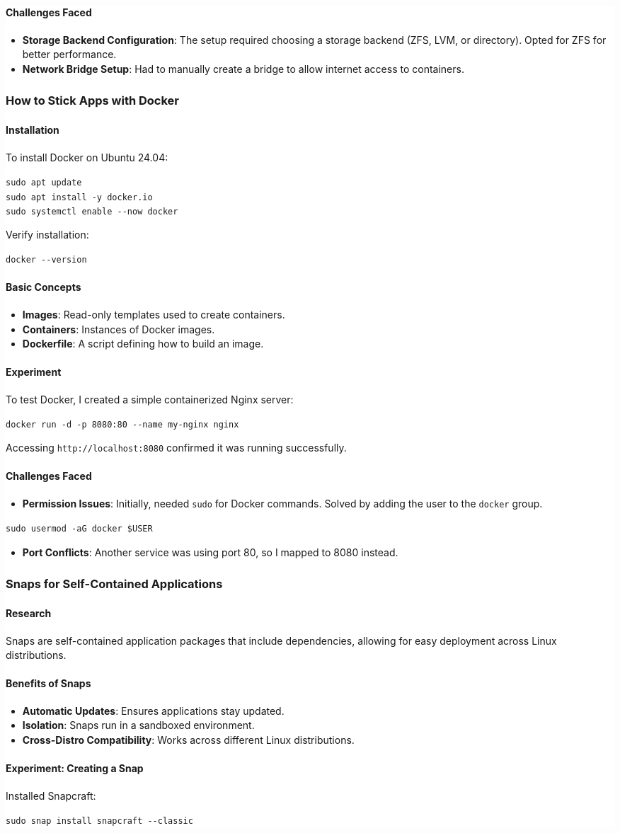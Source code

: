 #### Challenges Faced
- **Storage Backend Configuration**: The setup required choosing a storage backend (ZFS, LVM, or directory). Opted for ZFS for better performance.
- **Network Bridge Setup**: Had to manually create a bridge to allow internet access to containers.

### How to Stick Apps with Docker

#### Installation
To install Docker on Ubuntu 24.04:

``` 
sudo apt update
sudo apt install -y docker.io
sudo systemctl enable --now docker
```
Verify installation:
``` 
docker --version
```

#### Basic Concepts
- **Images**: Read-only templates used to create containers.
- **Containers**: Instances of Docker images.
- **Dockerfile**: A script defining how to build an image.

#### Experiment
To test Docker, I created a simple containerized Nginx server:

``` 
docker run -d -p 8080:80 --name my-nginx nginx
```
Accessing `http://localhost:8080` confirmed it was running successfully.

#### Challenges Faced
- **Permission Issues**: Initially, needed `sudo` for Docker commands. Solved by adding the user to the `docker` group.
``` 
sudo usermod -aG docker $USER
```
- **Port Conflicts**: Another service was using port 80, so I mapped to 8080 instead.

### Snaps for Self-Contained Applications

#### Research
Snaps are self-contained application packages that include dependencies, allowing for easy deployment across Linux distributions.

#### Benefits of Snaps
- **Automatic Updates**: Ensures applications stay updated.
- **Isolation**: Snaps run in a sandboxed environment.
- **Cross-Distro Compatibility**: Works across different Linux distributions.

#### Experiment: Creating a Snap
Installed Snapcraft:
``` 
sudo snap install snapcraft --classic
```

